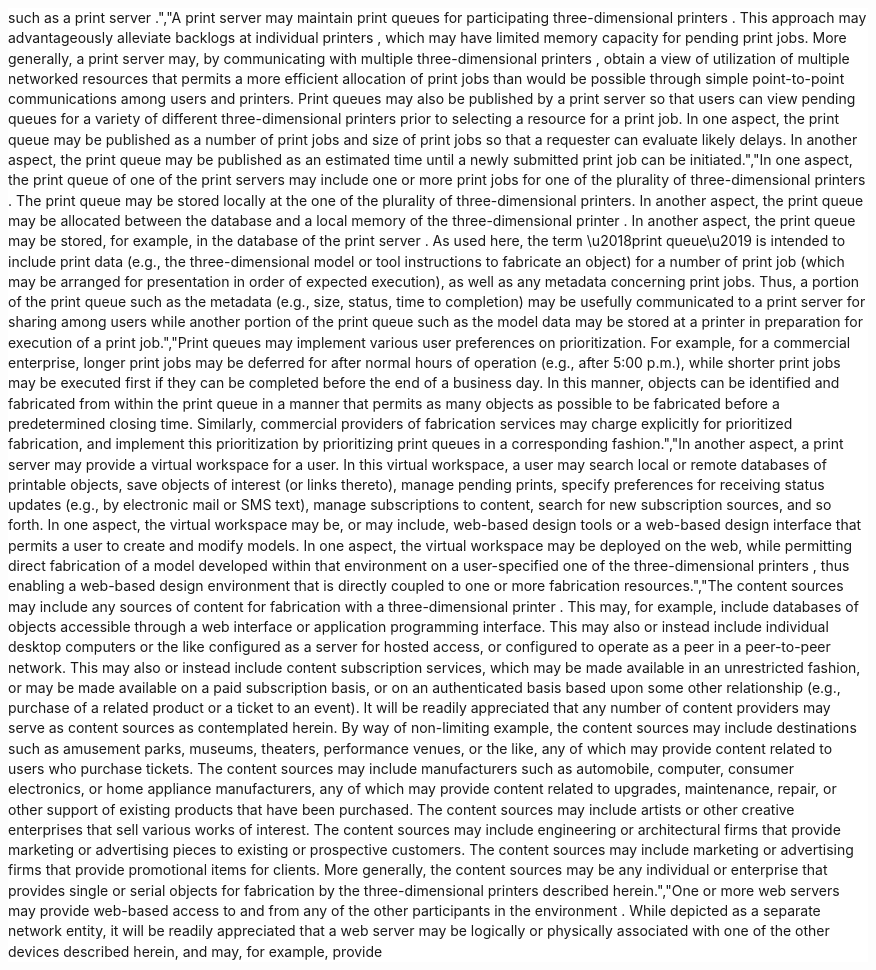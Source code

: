 such as a print server .","A print server  may maintain print queues for participating three-dimensional printers . This approach may advantageously alleviate backlogs at individual printers , which may have limited memory capacity for pending print jobs. More generally, a print server  may, by communicating with multiple three-dimensional printers , obtain a view of utilization of multiple networked resources that permits a more efficient allocation of print jobs than would be possible through simple point-to-point communications among users and printers. Print queues may also be published by a print server  so that users can view pending queues for a variety of different three-dimensional printers  prior to selecting a resource for a print job. In one aspect, the print queue may be published as a number of print jobs and size of print jobs so that a requester can evaluate likely delays. In another aspect, the print queue may be published as an estimated time until a newly submitted print job can be initiated.","In one aspect, the print queue of one of the print servers  may include one or more print jobs for one of the plurality of three-dimensional printers . The print queue may be stored locally at the one of the plurality of three-dimensional printers. In another aspect, the print queue may be allocated between the database  and a local memory of the three-dimensional printer . In another aspect, the print queue may be stored, for example, in the database  of the print server . As used here, the term \u2018print queue\u2019 is intended to include print data (e.g., the three-dimensional model or tool instructions to fabricate an object) for a number of print job (which may be arranged for presentation in order of expected execution), as well as any metadata concerning print jobs. Thus, a portion of the print queue such as the metadata (e.g., size, status, time to completion) may be usefully communicated to a print server  for sharing among users while another portion of the print queue such as the model data may be stored at a printer in preparation for execution of a print job.","Print queues may implement various user preferences on prioritization. For example, for a commercial enterprise, longer print jobs may be deferred for after normal hours of operation (e.g., after 5:00 p.m.), while shorter print jobs may be executed first if they can be completed before the end of a business day. In this manner, objects can be identified and fabricated from within the print queue in a manner that permits as many objects as possible to be fabricated before a predetermined closing time. Similarly, commercial providers of fabrication services may charge explicitly for prioritized fabrication, and implement this prioritization by prioritizing print queues in a corresponding fashion.","In another aspect, a print server  may provide a virtual workspace for a user. In this virtual workspace, a user may search local or remote databases of printable objects, save objects of interest (or links thereto), manage pending prints, specify preferences for receiving status updates (e.g., by electronic mail or SMS text), manage subscriptions to content, search for new subscription sources, and so forth. In one aspect, the virtual workspace may be, or may include, web-based design tools or a web-based design interface that permits a user to create and modify models. In one aspect, the virtual workspace may be deployed on the web, while permitting direct fabrication of a model developed within that environment on a user-specified one of the three-dimensional printers , thus enabling a web-based design environment that is directly coupled to one or more fabrication resources.","The content sources  may include any sources of content for fabrication with a three-dimensional printer . This may, for example, include databases of objects accessible through a web interface or application programming interface. This may also or instead include individual desktop computers or the like configured as a server for hosted access, or configured to operate as a peer in a peer-to-peer network. This may also or instead include content subscription services, which may be made available in an unrestricted fashion, or may be made available on a paid subscription basis, or on an authenticated basis based upon some other relationship (e.g., purchase of a related product or a ticket to an event). It will be readily appreciated that any number of content providers may serve as content sources  as contemplated herein. By way of non-limiting example, the content sources  may include destinations such as amusement parks, museums, theaters, performance venues, or the like, any of which may provide content related to users who purchase tickets. The content sources  may include manufacturers such as automobile, computer, consumer electronics, or home appliance manufacturers, any of which may provide content related to upgrades, maintenance, repair, or other support of existing products that have been purchased. The content sources  may include artists or other creative enterprises that sell various works of interest. The content sources  may include engineering or architectural firms that provide marketing or advertising pieces to existing or prospective customers. The content sources  may include marketing or advertising firms that provide promotional items for clients. More generally, the content sources  may be any individual or enterprise that provides single or serial objects for fabrication by the three-dimensional printers  described herein.","One or more web servers  may provide web-based access to and from any of the other participants in the environment . While depicted as a separate network entity, it will be readily appreciated that a web server  may be logically or physically associated with one of the other devices described herein, and may, for example, provide